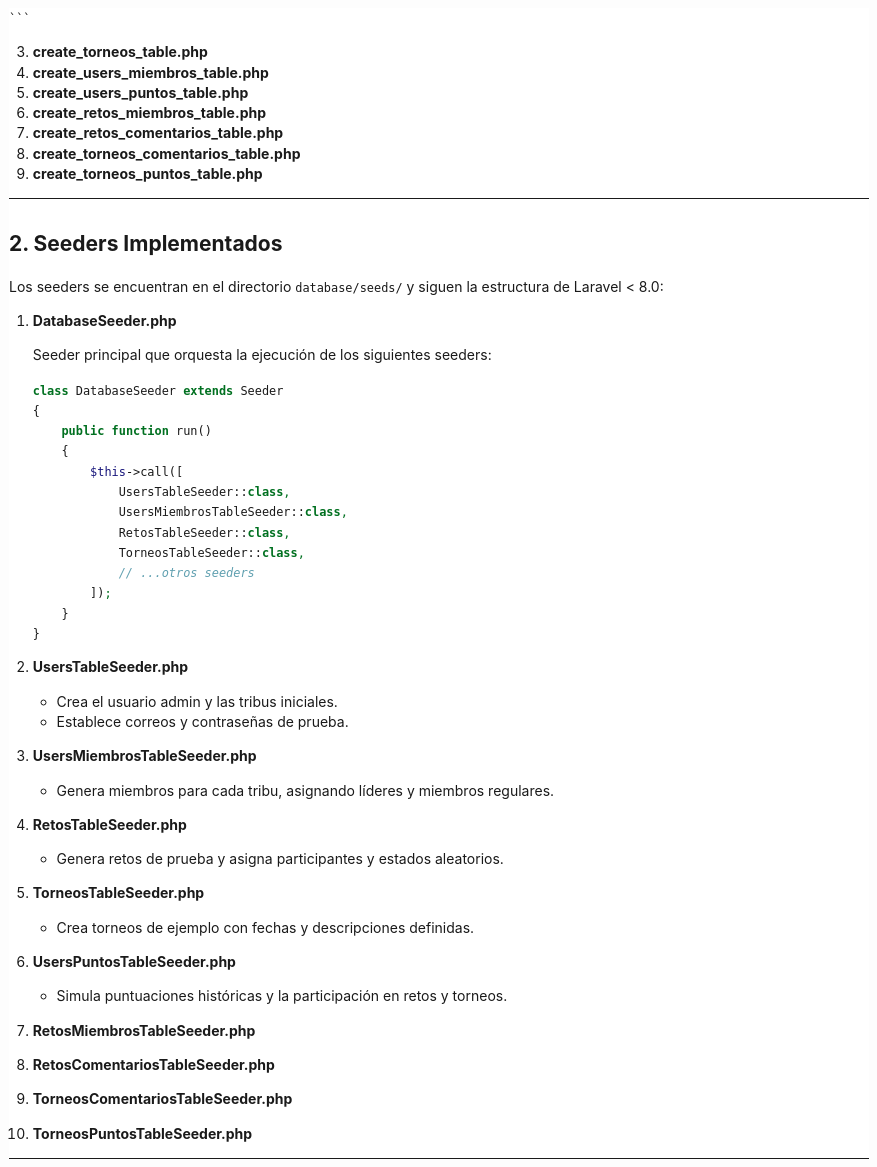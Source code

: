     ```
    
3. **create_torneos_table.php**
4. **create_users_miembros_table.php**
5. **create_users_puntos_table.php**
6. **create_retos_miembros_table.php**
7. **create_retos_comentarios_table.php**
8. **create_torneos_comentarios_table.php**
9. **create_torneos_puntos_table.php**

---

## 2. Seeders Implementados

Los seeders se encuentran en el directorio `database/seeds/` y siguen la estructura de Laravel < 8.0:

1. **DatabaseSeeder.php**
    
    Seeder principal que orquesta la ejecución de los siguientes seeders:
    
    ```php
    class DatabaseSeeder extends Seeder
    {
        public function run()
        {
            $this->call([
                UsersTableSeeder::class,
                UsersMiembrosTableSeeder::class,
                RetosTableSeeder::class,
                TorneosTableSeeder::class,
                // ...otros seeders
            ]);
        }
    }
    
    ```
    
2. **UsersTableSeeder.php**
    - Crea el usuario admin y las tribus iniciales.
    - Establece correos y contraseñas de prueba.
3. **UsersMiembrosTableSeeder.php**
    - Genera miembros para cada tribu, asignando líderes y miembros regulares.
4. **RetosTableSeeder.php**
    - Genera retos de prueba y asigna participantes y estados aleatorios.
5. **TorneosTableSeeder.php**
    - Crea torneos de ejemplo con fechas y descripciones definidas.
6. **UsersPuntosTableSeeder.php**
    - Simula puntuaciones históricas y la participación en retos y torneos.
7. **RetosMiembrosTableSeeder.php**
8. **RetosComentariosTableSeeder.php**
9. **TorneosComentariosTableSeeder.php**
10. **TorneosPuntosTableSeeder.php**

---